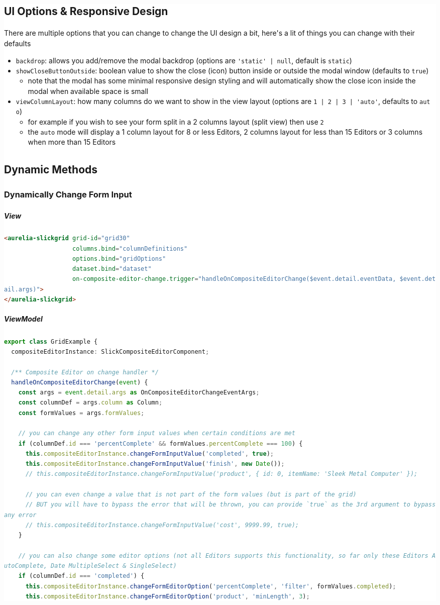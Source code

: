 ```ts
```

## UI Options & Responsive Design
There are multiple options that you can change to change the UI design a bit, here's a lit of things you can change with their defaults
- `backdrop`: allows you add/remove the modal backdrop (options are `'static' | null`, default is `static`)
- `showCloseButtonOutside`: boolean value to show the close (icon) button inside or outside the modal window (defaults to `true`)
   - note that the modal has some minimal responsive design styling and will automatically show the close icon inside the modal when available space is small
- `viewColumnLayout`: how many columns do we want to show in the view layout (options are `1 | 2 | 3 | 'auto'`, defaults to `auto`)
   - for example if you wish to see your form split in a 2 columns layout (split view) then use `2`
   - the `auto` mode will display a 1 column layout for 8 or less Editors, 2 columns layout for less than 15 Editors or 3 columns when more than 15 Editors

## Dynamic Methods

### Dynamically Change Form Input

##### View
```html
<aurelia-slickgrid grid-id="grid30"
                   columns.bind="columnDefinitions"
                   options.bind="gridOptions"
                   dataset.bind="dataset"
                   on-composite-editor-change.trigger="handleOnCompositeEditorChange($event.detail.eventData, $event.detail.args)">
</aurelia-slickgrid>
```

##### ViewModel
```ts
export class GridExample {
  compositeEditorInstance: SlickCompositeEditorComponent;

  /** Composite Editor on change handler */
  handleOnCompositeEditorChange(event) {
    const args = event.detail.args as OnCompositeEditorChangeEventArgs;
    const columnDef = args.column as Column;
    const formValues = args.formValues;

    // you can change any other form input values when certain conditions are met
    if (columnDef.id === 'percentComplete' && formValues.percentComplete === 100) {
      this.compositeEditorInstance.changeFormInputValue('completed', true);
      this.compositeEditorInstance.changeFormInputValue('finish', new Date());
      // this.compositeEditorInstance.changeFormInputValue('product', { id: 0, itemName: 'Sleek Metal Computer' });

      // you can even change a value that is not part of the form values (but is part of the grid)
      // BUT you will have to bypass the error that will be thrown, you can provide `true` as the 3rd argument to bypass any error
      // this.compositeEditorInstance.changeFormInputValue('cost', 9999.99, true);
    }

    // you can also change some editor options (not all Editors supports this functionality, so far only these Editors AutoComplete, Date MultipleSelect & SingleSelect)
    if (columnDef.id === 'completed') {
      this.compositeEditorInstance.changeFormEditorOption('percentComplete', 'filter', formValues.completed);
      this.compositeEditorInstance.changeFormEditorOption('product', 'minLength', 3);
```